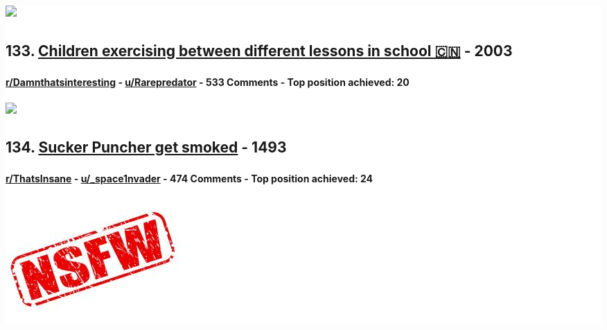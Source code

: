 <a href="https://v.redd.it/wa4wxipzyf9c1"><img src="https://external-preview.redd.it/ZWZzNWQ2bHp5ZjljMY3r3uZ3ob3Te2R5bYymvuWSUzhuAyyeMG3NZ66RE2YA.png?width=140&amp;height=140&amp;crop=140:140,smart&amp;format=jpg&amp;v=enabled&amp;lthumb=true&amp;s=aacdef2ed695e4bf2841b90e12c600060a59946e"></img></a>

## 133. [Children exercising between different lessons in school 🇨🇳](http://reddit.com/r/Damnthatsinteresting/comments/18uchfx/children_exercising_between_different_lessons_in/) - 2003
#### [r/Damnthatsinteresting](http://reddit.com/r/Damnthatsinteresting) - [u/Rarepredator](http://reddit.com/u/Rarepredator) - 533 Comments - Top position achieved: 20

<a href="https://v.redd.it/7foc074gpe9c1"><img src="https://external-preview.redd.it/cHE4cmw5dWZwZTljMdFmEI3TtiSsAOjdu0KRfiCi4-m-lVdj1zS2sOtlUj2_.png?width=140&amp;height=78&amp;crop=140:78,smart&amp;format=jpg&amp;v=enabled&amp;lthumb=true&amp;s=fc9d5010bbd1f7cd383a32f987abd4377c56ff0d"></img></a>

## 134. [Sucker Puncher get smoked](http://reddit.com/r/ThatsInsane/comments/18uetze/sucker_puncher_get_smoked/) - 1493
#### [r/ThatsInsane](http://reddit.com/r/ThatsInsane) - [u/_space1nvader](http://reddit.com/u/_space1nvader) - 474 Comments - Top position achieved: 24

<a href="https://v.redd.it/zfkghgypgf9c1"><img src="https://github.com/mgerb/top-of-reddit/raw/master/nsfw.jpg"></img></a>

